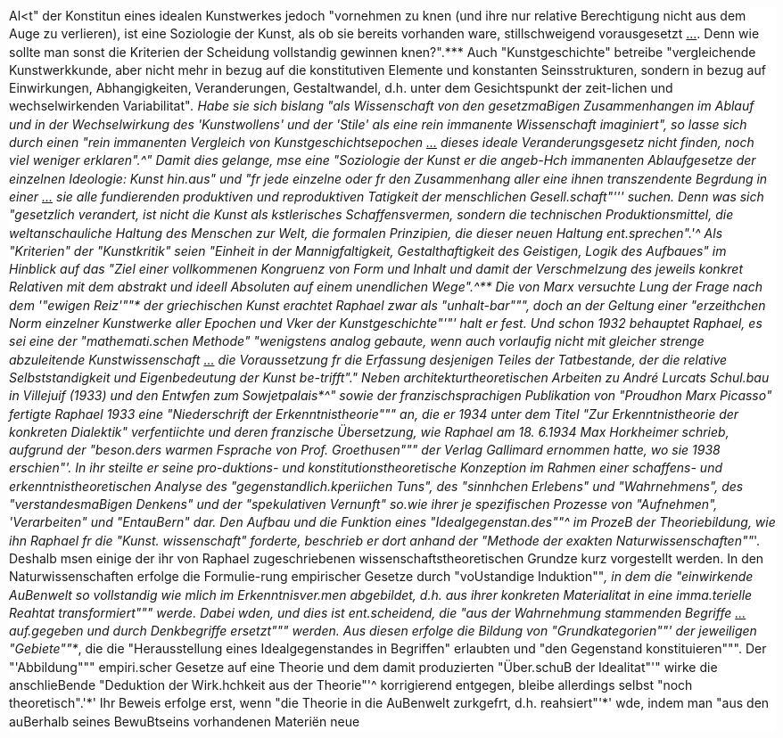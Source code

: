 Al\<t" der Konstitun eines idealen Kunstwerkes jedoch "vornehmen zu knen (und ihre nur relative Berechtigung nicht aus dem Auge zu verlieren), ist eine Soziologie der Kunst, als ob sie bereits vorhanden ware, stillschweigend vorausgesetzt [...](#). Denn wie sollte man sonst die Kriterien der Scheidung vollstandig gewinnen knen?".*** Auch "Kunstgeschichte" betreibe "vergleichende Kunstwerkkunde, aber nicht mehr in bezug auf die konstitutiven Elemente und konstanten Seinsstrukturen, sondern in bezug auf Einwirkungen, Abhangigkeiten, Veranderungen, Gestaltwandel, d.h. unter dem Gesichtspunkt der zeit-lichen und wechselwirkenden Variabilitat"*. Habe sie sich bislang "als Wissenschaft von den gesetzmaBigen Zusammenhangen im Ablauf und in der Wechselwirkung des 'Kunstwollens' und der 'Stile' als eine rein immanente Wissenschaft imaginiert", so lasse sich durch einen "rein immanenten Vergleich von Kunstgeschichtsepochen [...](#) dieses ideale Veranderungsgesetz nicht finden, noch viel weniger erklaren".^" Damit dies gelange, mse eine "Soziologie der Kunst er die angeb-Hch immanenten Ablaufgesetze der einzelnen Ideologie: Kunst hin.aus" und "fr jede einzelne oder fr den Zusammenhang aller eine ihnen transzendente Begrdung in einer [...](#) sie alle fundierenden produktiven und reproduktiven Tatigkeit der menschlichen Gesell.schaft"''' suchen. Denn was sich "gesetzlich verandert, ist nicht die Kunst als kstlerisches Schaffensvermen, sondern die technischen Produktionsmittel, die weltanschauliche Haltung des Menschen zur Welt, die formalen Prinzipien, die dieser neuen Haltung ent.sprechen".'^ Als "Kriterien" der "Kunstkritik" seien "Einheit in der Mannigfaltigkeit, Gestalthaftigkeit des Geistigen, Logik des Aufbaues" im Hinblick auf das "Ziel einer vollkommenen Kongruenz von Form und Inhalt und damit der Verschmelzung des jeweils konkret Relativen mit dem abstrakt und ideell Absoluten auf einem unendlichen Wege".^** Die von Marx versuchte Lung der Frage nach dem '"ewigen Reiz'""\* der griechischen Kunst erachtet Raphael zwar als "unhalt-bar""", doch an der Geltung einer "erzeithchen Norm einzelner Kunstwerke aller Epochen und Vker der Kunstgeschichte"'"' halt er fest. Und schon 1932 behauptet Raphael, es sei eine der "mathemati.schen Methode" "wenigstens analog gebaute, wenn auch vorlaufig nicht mit gleicher strenge abzuleitende Kunstwissenschaft [...](#) die Voraussetzung fr die Erfassung desjenigen Teiles der Tatbestande, 
der die relative Selbststandigkeit und Eigenbedeutung der Kunst be-trifft"." 
Neben architekturtheoretischen Arbeiten zu André Lurcats Schul.bau in Villejuif (1933) und den Entwfen zum Sowjetpalais\*^" sowie der franzischsprachigen Publikation von "Proudhon Marx Picasso" fertigte Raphael 1933 eine "Niederschrift der Erkenntnistheorie""" an, die er 1934 unter dem Titel "Zur Erkenntnistheorie der konkreten Dialektik" verfentiichte und deren franzische Übersetzung, wie Raphael am 18. 6.1934 Max Horkheimer schrieb, aufgrund der "beson.ders warmen Fsprache von Prof. Groethusen""" der Verlag Gallimard ernommen hatte, wo sie 1938 erschien"'. In ihr steilte er seine pro-duktions- und konstitutionstheoretische Konzeption im Rahmen einer schaffens- und erkenntnistheoretischen Analyse des "gegenstandlich.kperiichen Tuns", des "sinnhchen Erlebens" und "Wahrnehmens", des "verstandesmaBigen Denkens" und der "spekulativen Vernunft" so.wie ihrer je spezifischen Prozesse von "Aufnehmen", 'Verarbeiten" und "EntauBern" dar. Den Aufbau und die Funktion eines "Idealgegenstan.des""^ im ProzeB der Theoriebildung, wie ihn Raphael fr die "Kunst.
wissenschaft" forderte, beschrieb er dort anhand der "Methode der exakten Naturwissenschaften""*'. Deshalb msen einige der ihr von Raphael zugeschriebenen wissenschaftstheoretischen Grundze kurz vorgestellt werden. In den Naturwissenschaften erfolge die Formulie-rung empirischer Gesetze durch "voUstandige Induktion""*, in dem die "einwirkende AuBenwelt so vollstandig wie mlich im Erkenntnisver.men abgebildet, d.h. aus ihrer konkreten Materialitat in eine imma.terielle Reahtat transformiert""" werde. Dabei wden, und dies ist ent.scheidend, die "aus der Wahrnehmung stammenden Begriffe [...](#) auf.gegeben und durch Denkbegriffe ersetzt""" werden. Aus diesen erfolge die Bildung von "Grundkategorien""' der jeweiligen "Gebiete""\**, die die "Herausstellung eines Idealgegenstandes in Begriffen" erlaubten und "den Gegenstand konstituieren""". Der "'Abbildung""" empiri.scher Gesetze auf eine Theorie und dem damit produzierten "Über.schuB der Idealitat"'" wirke die anschlieBende "Deduktion der Wirk.hchkeit aus der Theorie"'^ korrigierend entgegen, bleibe allerdings selbst "noch theoretisch".'*' Ihr Beweis erfolge erst, wenn "die Theorie in die AuBenwelt zurkgefrt, d.h. reahsiert"'\*' wde, indem man "aus den auBerhalb seines BewuBtseins vorhandenen Materiën neue 
